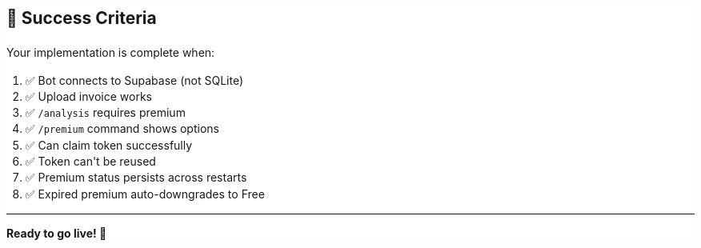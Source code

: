 ## 🎉 Success Criteria

Your implementation is complete when:

1. ✅ Bot connects to Supabase (not SQLite)
2. ✅ Upload invoice works
3. ✅ `/analysis` requires premium
4. ✅ `/premium` command shows options
5. ✅ Can claim token successfully
6. ✅ Token can't be reused
7. ✅ Premium status persists across restarts
8. ✅ Expired premium auto-downgrades to Free

---

**Ready to go live! 🚀**
